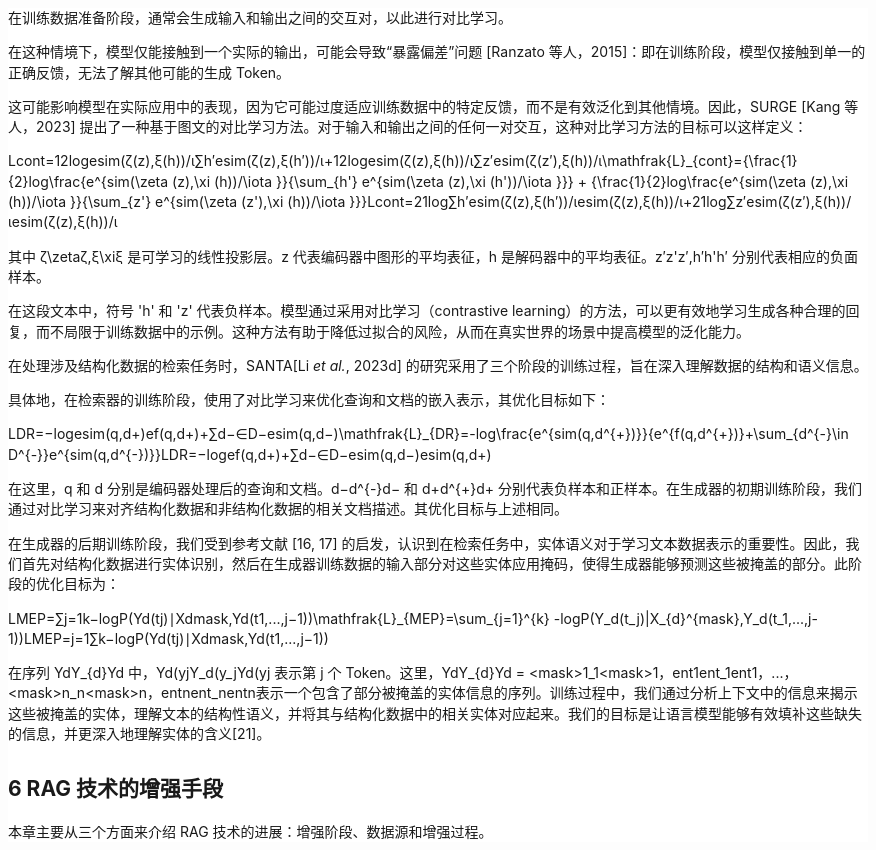 在训练数据准备阶段，通常会生成输入和输出之间的交互对，以此进行对比学习。

在这种情境下，模型仅能接触到一个实际的输出，可能会导致“暴露偏差”问题 \[Ranzato 等人，2015\]：即在训练阶段，模型仅接触到单一的正确反馈，无法了解其他可能的生成 Token。

这可能影响模型在实际应用中的表现，因为它可能过度适应训练数据中的特定反馈，而不是有效泛化到其他情境。因此，SURGE \[Kang 等人，2023\] 提出了一种基于图文的对比学习方法。对于输入和输出之间的任何一对交互，这种对比学习方法的目标可以这样定义：

Lcont\=12logesim(ζ(z),ξ(h))/ι∑h′esim(ζ(z),ξ(h′))/ι+12logesim(ζ(z),ξ(h))/ι∑z′esim(ζ(z′),ξ(h))/ι\\mathfrak{L}\_{cont}={\\frac{1}{2}log\\frac{e^{sim(\\zeta (z),\\xi (h))/\\iota }}{\\sum\_{h'} e^{sim(\\zeta (z),\\xi (h'))/\\iota }}} + {\\frac{1}{2}log\\frac{e^{sim(\\zeta (z),\\xi (h))/\\iota }}{\\sum\_{z'} e^{sim(\\zeta (z'),\\xi (h))/\\iota }}}Lcont​\=21​log∑h′​esim(ζ(z),ξ(h′))/ιesim(ζ(z),ξ(h))/ι​+21​log∑z′​esim(ζ(z′),ξ(h))/ιesim(ζ(z),ξ(h))/ι​

其中 ζ\\zetaζ,ξ\\xiξ 是可学习的线性投影层。z 代表编码器中图形的平均表征，h 是解码器中的平均表征。z′z'z′,h′h'h′ 分别代表相应的负面样本。

在这段文本中，符号 'h' 和 'z' 代表负样本。模型通过采用对比学习（contrastive learning）的方法，可以更有效地学习生成各种合理的回复，而不局限于训练数据中的示例。这种方法有助于降低过拟合的风险，从而在真实世界的场景中提高模型的泛化能力。

在处理涉及结构化数据的检索任务时，SANTA\[Li *et al.*, 2023d\] 的研究采用了三个阶段的训练过程，旨在深入理解数据的结构和语义信息。

具体地，在检索器的训练阶段，使用了对比学习来优化查询和文档的嵌入表示，其优化目标如下：

LDR\=−logesim(q,d+)ef(q,d+)+∑d−∈D−esim(q,d−)\\mathfrak{L}\_{DR}=-log\\frac{e^{sim(q,d^{+})}}{e^{f(q,d^{+})}+\\sum\_{d^{-}\\in D^{-}}e^{sim(q,d^{-})}}LDR​\=−logef(q,d+)+∑d−∈D−​esim(q,d−)esim(q,d+)​

在这里，q 和 d 分别是编码器处理后的查询和文档。d−d^{-}d− 和 d+d^{+}d+ 分别代表负样本和正样本。在生成器的初期训练阶段，我们通过对比学习来对齐结构化数据和非结构化数据的相关文档描述。其优化目标与上述相同。

在生成器的后期训练阶段，我们受到参考文献 \[16, 17\] 的启发，认识到在检索任务中，实体语义对于学习文本数据表示的重要性。因此，我们首先对结构化数据进行实体识别，然后在生成器训练数据的输入部分对这些实体应用掩码，使得生成器能够预测这些被掩盖的部分。此阶段的优化目标为：

LMEP\=∑j\=1k−logP(Yd(tj)∣Xdmask,Yd(t1,...,j−1))\\mathfrak{L}\_{MEP}=\\sum\_{j=1}^{k} -logP(Y\_d(t\_j)|X\_{d}^{mask},Y\_d(t\_1,...,j-1))LMEP​\=j\=1∑k​−logP(Yd​(tj​)∣Xdmask​,Yd​(t1​,...,j−1))

在序列 YdY\_{d}Yd​ 中，Yd(yjY\_d(y\_jYd​(yj​ 表示第 j 个 Token。这里，YdY\_{d}Yd​ = <mask\>1<mask>\_1<mask\>1​，ent1ent\_1ent1​，...，<mask\>n<mask>\_n<mask\>n​，entnent\_nentn​ 表示一个包含了部分被掩盖的实体信息的序列。训练过程中，我们通过分析上下文中的信息来揭示这些被掩盖的实体，理解文本的结构性语义，并将其与结构化数据中的相关实体对应起来。我们的目标是让语言模型能够有效填补这些缺失的信息，并更深入地理解实体的含义\[21\]。

## [](#6-rag-技术的增强手段)6 RAG 技术的增强手段

本章主要从三个方面来介绍 RAG 技术的进展：增强阶段、数据源和增强过程。
